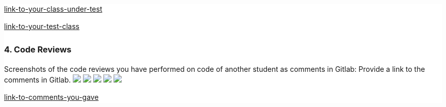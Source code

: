 [link-to-your-class-under-test](https://gitlab.fdmci.hva.nl/se-specialization-2023-1/tse3/yazan-mousa/testing/-/blob/main/pancake/src/main/java/PancakeSort.java?ref_type=heads)

[link-to-your-test-class](https://gitlab.fdmci.hva.nl/se-specialization-2023-1/tse3/yazan-mousa/testing/-/blob/main/pancake/src/test/java/PancakeSortTest.java?ref_type=heads)

### 4. Code Reviews

Screenshots of the code reviews you have performed on code of another student as comments in Gitlab: Provide a link to the comments in Gitlab.
![](/Users/yazanmousa/Documents/School/RS/Test/testing/pancake/screenshots/review-to-classmate-1.png)
![](/Users/yazanmousa/Documents/School/RS/Test/testing/pancake/screenshots/review-to-classmate-2.png)
![](/Users/yazanmousa/Documents/School/RS/Test/testing/pancake/screenshots/review-to-classmate-3.png)
![](/Users/yazanmousa/Documents/School/RS/Test/testing/pancake/screenshots/review-to-classmate-4.png)
![](/Users/yazanmousa/Documents/School/RS/Test/testing/pancake/screenshots/review-to-classmate-5.png)

[link-to-comments-you-gave](https://gitlab.fdmci.hva.nl/se-specialization-2023-1/tse3/emre-im-ek/testing/-/merge_requests/1)


